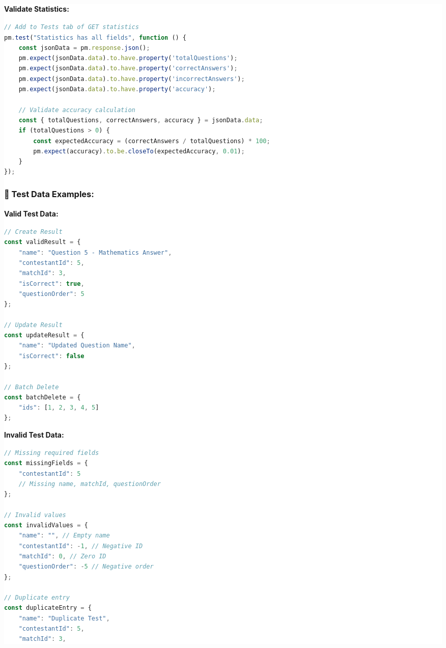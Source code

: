 **Validate Statistics:**
```javascript
// Add to Tests tab of GET statistics
pm.test("Statistics has all fields", function () {
    const jsonData = pm.response.json();
    pm.expect(jsonData.data).to.have.property('totalQuestions');
    pm.expect(jsonData.data).to.have.property('correctAnswers');
    pm.expect(jsonData.data).to.have.property('incorrectAnswers');
    pm.expect(jsonData.data).to.have.property('accuracy');
    
    // Validate accuracy calculation
    const { totalQuestions, correctAnswers, accuracy } = jsonData.data;
    if (totalQuestions > 0) {
        const expectedAccuracy = (correctAnswers / totalQuestions) * 100;
        pm.expect(accuracy).to.be.closeTo(expectedAccuracy, 0.01);
    }
});
```

### **🎯 Test Data Examples:**

**Valid Test Data:**
```javascript
// Create Result
const validResult = {
    "name": "Question 5 - Mathematics Answer",
    "contestantId": 5,
    "matchId": 3,
    "isCorrect": true,
    "questionOrder": 5
};

// Update Result
const updateResult = {
    "name": "Updated Question Name",
    "isCorrect": false
};

// Batch Delete
const batchDelete = {
    "ids": [1, 2, 3, 4, 5]
};
```

**Invalid Test Data:**
```javascript
// Missing required fields
const missingFields = {
    "contestantId": 5
    // Missing name, matchId, questionOrder
};

// Invalid values
const invalidValues = {
    "name": "", // Empty name
    "contestantId": -1, // Negative ID
    "matchId": 0, // Zero ID
    "questionOrder": -5 // Negative order
};

// Duplicate entry
const duplicateEntry = {
    "name": "Duplicate Test",
    "contestantId": 5,
    "matchId": 3,
```